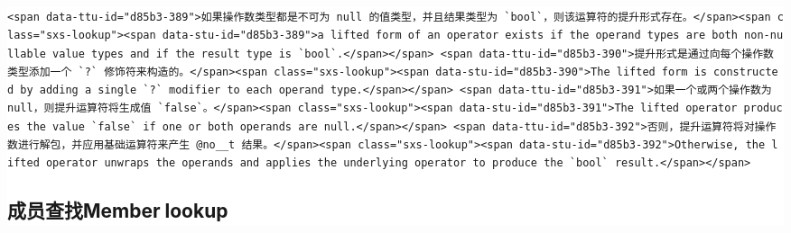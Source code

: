     <span data-ttu-id="d85b3-389">如果操作数类型都是不可为 null 的值类型，并且结果类型为 `bool`，则该运算符的提升形式存在。</span><span class="sxs-lookup"><span data-stu-id="d85b3-389">a lifted form of an operator exists if the operand types are both non-nullable value types and if the result type is `bool`.</span></span> <span data-ttu-id="d85b3-390">提升形式是通过向每个操作数类型添加一个 `?` 修饰符来构造的。</span><span class="sxs-lookup"><span data-stu-id="d85b3-390">The lifted form is constructed by adding a single `?` modifier to each operand type.</span></span> <span data-ttu-id="d85b3-391">如果一个或两个操作数为 null，则提升运算符将生成值 `false`。</span><span class="sxs-lookup"><span data-stu-id="d85b3-391">The lifted operator produces the value `false` if one or both operands are null.</span></span> <span data-ttu-id="d85b3-392">否则，提升运算符将对操作数进行解包，并应用基础运算符来产生 @no__t 结果。</span><span class="sxs-lookup"><span data-stu-id="d85b3-392">Otherwise, the lifted operator unwraps the operands and applies the underlying operator to produce the `bool` result.</span></span>

## <a name="member-lookup"></a><span data-ttu-id="d85b3-393">成员查找</span><span class="sxs-lookup"><span data-stu-id="d85b3-393">Member lookup</span></span>

